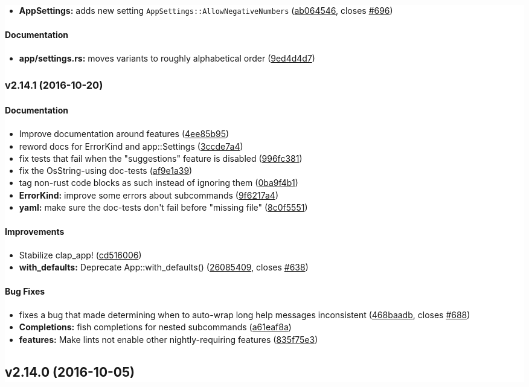 * **AppSettings:**  adds new setting `AppSettings::AllowNegativeNumbers` ([ab064546](https://github.com/kbknapp/clap-rs/commit/ab06454677fb6aa9b9f804644fcca2168b1eaee3), closes [#696](https://github.com/kbknapp/clap-rs/issues/696))

#### Documentation

* **app/settings.rs:**  moves variants to roughly alphabetical order ([9ed4d4d7](https://github.com/kbknapp/clap-rs/commit/9ed4d4d7957a23357aef60081e45639ab9e3905f))


<a name="v2.14.1"></a>
### v2.14.1 (2016-10-20)


#### Documentation

*   Improve documentation around features ([4ee85b95](https://github.com/kbknapp/clap-rs/commit/4ee85b95d2d16708a016a3ba4e6e2c93b89b7fad))
*   reword docs for ErrorKind and app::Settings ([3ccde7a4](https://github.com/kbknapp/clap-rs/commit/3ccde7a4b8f7a2ea8b916a5415c04a8ff4b5cb7a))
*   fix tests that fail when the "suggestions" feature is disabled ([996fc381](https://github.com/kbknapp/clap-rs/commit/996fc381763a48d125c7ea8a58fed057fd0b4ac6))
*   fix the OsString-using doc-tests ([af9e1a39](https://github.com/kbknapp/clap-rs/commit/af9e1a393ce6cdda46a03c8a4f48df222b015a24))
*   tag non-rust code blocks as such instead of ignoring them ([0ba9f4b1](https://github.com/kbknapp/clap-rs/commit/0ba9f4b123f281952581b6dec948f7e51dd22890))
* **ErrorKind:**  improve some errors about subcommands ([9f6217a4](https://github.com/kbknapp/clap-rs/commit/9f6217a424da823343d7b801b9c350dee3cd1906))
* **yaml:**  make sure the doc-tests don't fail before "missing file" ([8c0f5551](https://github.com/kbknapp/clap-rs/commit/8c0f55516f4910c78c9f8a2bdbd822729574f95b))

#### Improvements

*   Stabilize clap_app! ([cd516006](https://github.com/kbknapp/clap-rs/commit/cd516006e35c37b005f329338560a0a53d1f3e00))
* **with_defaults:**  Deprecate App::with_defaults() ([26085409](https://github.com/kbknapp/clap-rs/commit/2608540940c8bb66e517b65706bc7dea55510682), closes [#638](https://github.com/kbknapp/clap-rs/issues/638))

#### Bug Fixes

*   fixes a bug that made determining when to auto-wrap long help messages inconsistent ([468baadb](https://github.com/kbknapp/clap-rs/commit/468baadb8398fc1d37897b0c49374aef4cf97dca), closes [#688](https://github.com/kbknapp/clap-rs/issues/688))
* **Completions:**  fish completions for nested subcommands ([a61eaf8a](https://github.com/kbknapp/clap-rs/commit/a61eaf8aade76cfe90ccc0f7125751ebf60e3254))
* **features:**  Make lints not enable other nightly-requiring features ([835f75e3](https://github.com/kbknapp/clap-rs/commit/835f75e3ba20999117363ed9f916464d777f36ef))



<a name="v2.14.0"></a>
## v2.14.0 (2016-10-05)
